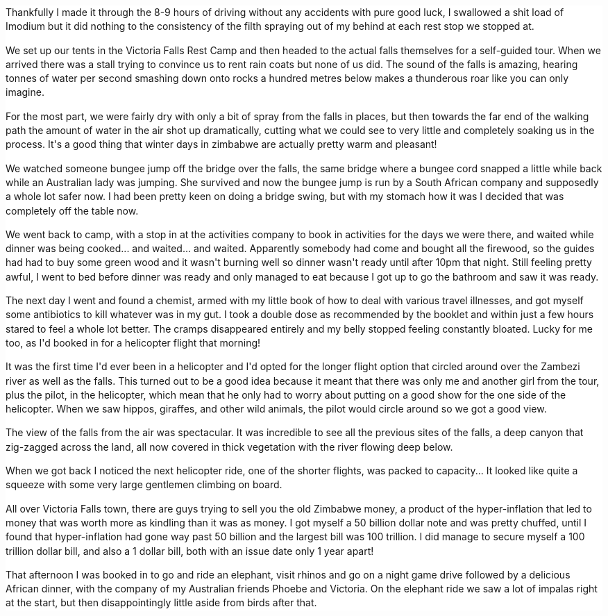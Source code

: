 Thankfully I made it through the 8-9 hours of driving without any accidents with pure good luck, I swallowed a shit load of Imodium but it did nothing to the consistency of the filth spraying out of my behind at each rest stop we stopped at.

We set up our tents in the Victoria Falls Rest Camp and then headed to the actual falls themselves for a self-guided tour. When we arrived there was a stall trying to convince us to rent rain coats but none of us did. The sound of the falls is amazing, hearing tonnes of water per second smashing down onto rocks a hundred metres below makes a thunderous roar like you can only imagine.

For the most part, we were fairly dry with only a bit of spray from the falls in places, but then towards the far end of the walking path the amount of water in the air shot up dramatically, cutting what we could see to very little and completely soaking us in the process. It's a good thing that winter days in zimbabwe are actually pretty warm and pleasant!

We watched someone bungee jump off the bridge over the falls, the same bridge where a bungee cord snapped a little while back while an Australian lady was jumping. She survived and now the bungee jump is run by a South African company and supposedly a whole lot safer now. I had been pretty keen on doing a bridge swing, but with my stomach how it was I decided that was completely off the table now.

We went back to camp, with a stop in at the activities company to book in activities for the days we were there, and waited while dinner was being cooked... and waited... and waited. Apparently somebody had come and bought all the firewood, so the guides had had to buy some green wood and it wasn't burning well so dinner wasn't ready until after 10pm that night. Still feeling pretty awful, I went to bed before dinner was ready and only managed to eat because I got up to go the bathroom and saw it was ready.

The next day I went and found a chemist, armed with my little book of how to deal with various travel illnesses, and got myself some antibiotics to kill whatever was in my gut. I took a double dose as recommended by the booklet and within just a few hours stared to feel a whole lot better. The cramps disappeared entirely and my belly stopped feeling constantly bloated. Lucky for me too, as I'd booked in for a helicopter flight that morning!

It was the first time I'd ever been in a helicopter and I'd opted for the longer flight option that circled around over the Zambezi river as well as the falls. This turned out to be a good idea because it meant that there was only me and another girl from the tour, plus the pilot, in the helicopter, which mean that he only had to worry about putting on a good show for the one side of the helicopter. When we saw hippos, giraffes, and other wild animals, the pilot would circle around so we got a good view.

The view of the falls from the air was spectacular. It was incredible to see all the previous sites of the falls, a deep canyon that zig-zagged across the land, all now covered in thick vegetation with the river flowing deep below.

When we got back I noticed the next helicopter ride, one of the shorter flights, was packed to capacity... It looked like quite a squeeze with some very large gentlemen climbing on board.

All over Victoria Falls town, there are guys trying to sell you the old Zimbabwe money, a product of the hyper-inflation that led to money that was worth more as kindling than it was as money. I got myself a 50 billion dollar note and was pretty chuffed, until I found that hyper-inflation had gone way past 50 billion and the largest bill was 100 trillion. I did manage to secure myself a 100 trillion dollar bill, and also a 1 dollar bill, both with an issue date only 1 year apart!

That afternoon I was booked in to go and ride an elephant, visit rhinos and go on a night game drive followed by a delicious African dinner, with the company of my Australian friends Phoebe and Victoria. On the elephant ride we saw a lot of impalas right at the start, but then disappointingly little aside from birds after that.
